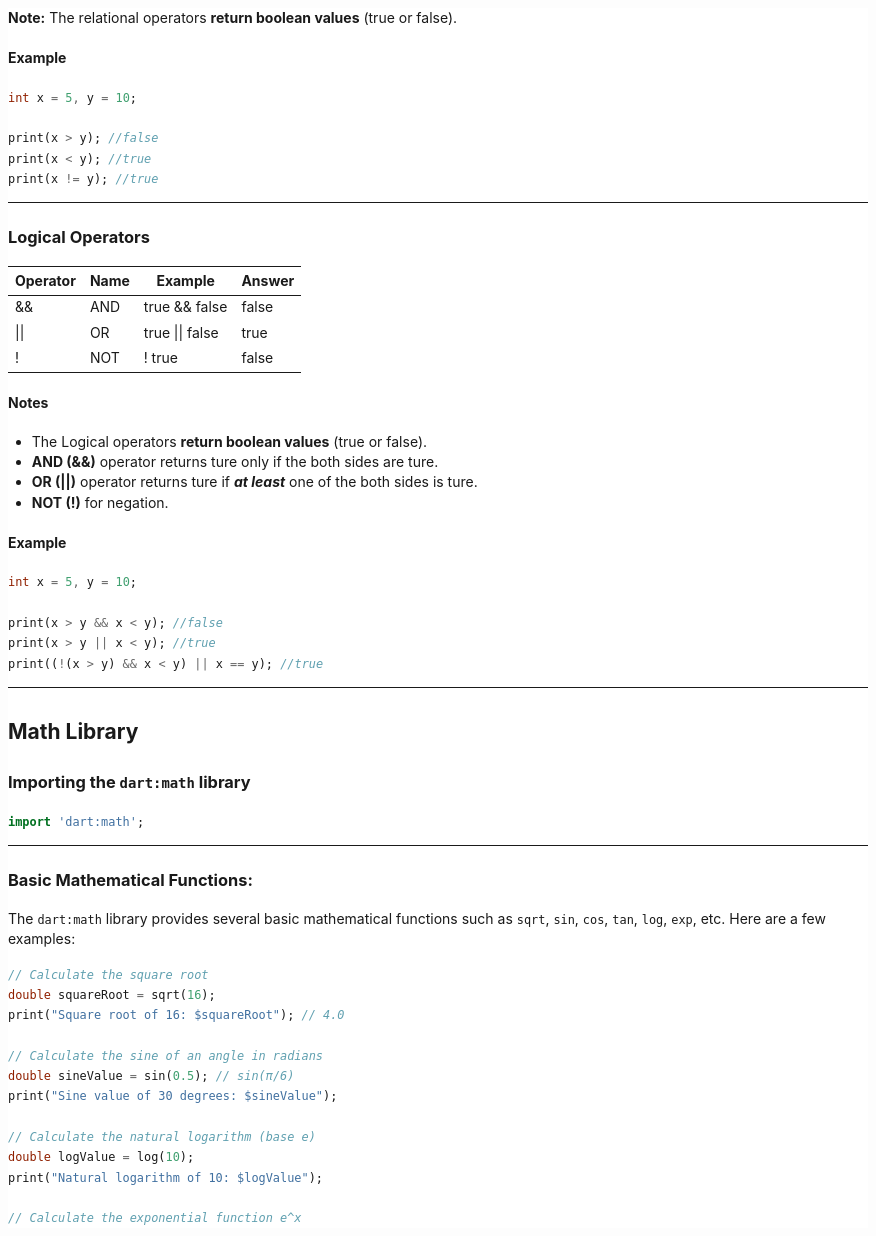 **Note:** The relational operators **return boolean values** (true or false).

#### Example
```dart 
int x = 5, y = 10;

print(x > y); //false
print(x < y); //true
print(x != y); //true
```
- - -


### Logical Operators
| Operator | Name | Example         | Answer |
| -------- | ---- | --------------- | ------ |
| &&       | AND  | true && false   | false  |
| \|\|     | OR   | true \|\| false | true   |
| !        | NOT  | ! true          | false  |


#### Notes
- The Logical operators **return boolean values** (true or false).
- **AND (&&)** operator returns ture only if the both sides are ture.
- **OR (\|\|)** operator returns ture if ***at least*** one of the both sides is ture.
- **NOT (!)** for negation.

#### Example
```dart 
int x = 5, y = 10;

print(x > y && x < y); //false
print(x > y || x < y); //true
print((!(x > y) && x < y) || x == y); //true
```
- - -


## Math Library
### Importing the `dart:math` library
```dart
import 'dart:math';
```
---
### Basic Mathematical Functions:
The `dart:math` library provides several basic mathematical functions such as `sqrt`, `sin`, `cos`, `tan`, `log`, `exp`, etc. Here are a few examples:

```dart
// Calculate the square root
double squareRoot = sqrt(16);
print("Square root of 16: $squareRoot"); // 4.0

// Calculate the sine of an angle in radians
double sineValue = sin(0.5); // sin(π/6)
print("Sine value of 30 degrees: $sineValue"); 

// Calculate the natural logarithm (base e)
double logValue = log(10);
print("Natural logarithm of 10: $logValue");

// Calculate the exponential function e^x
```